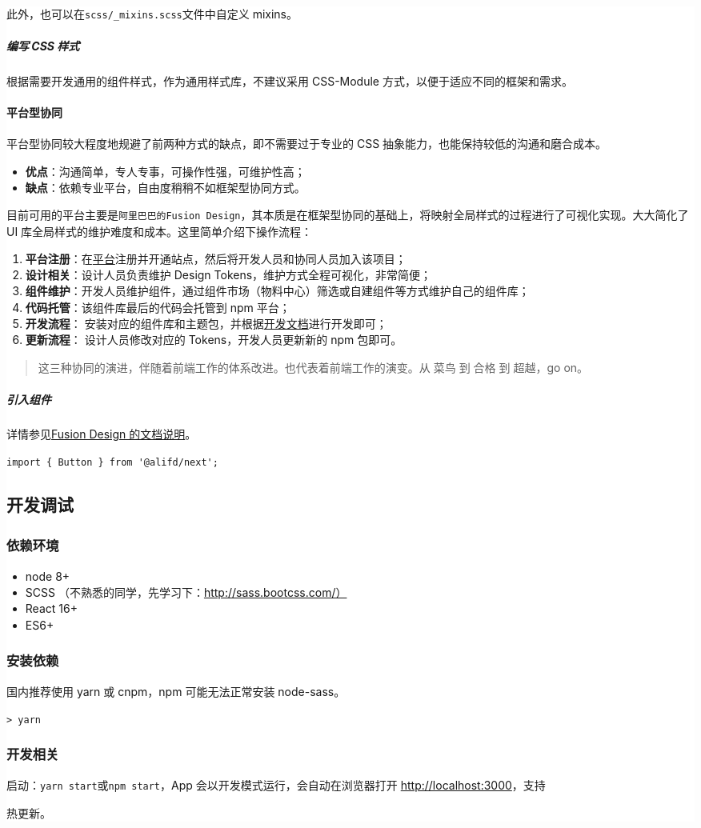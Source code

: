 此外，也可以在`scss/_mixins.scss`文件中自定义 mixins。

##### 编写 CSS 样式

根据需要开发通用的组件样式，作为通用样式库，不建议采用 CSS-Module 方式，以便于适应不同的框架和需求。

#### 平台型协同

平台型协同较大程度地规避了前两种方式的缺点，即不需要过于专业的 CSS 抽象能力，也能保持较低的沟通和磨合成本。

-   **优点**：沟通简单，专人专事，可操作性强，可维护性高；
-   **缺点**：依赖专业平台，自由度稍稍不如框架型协同方式。

目前可用的平台主要是`阿里巴巴的Fusion Design`，其本质是在框架型协同的基础上，将映射全局样式的过程进行了可视化实现。大大简化了 UI 库全局样式的维护难度和成本。这里简单介绍下操作流程：

1. **平台注册**：在[平台](https://fusion.design)注册并开通站点，然后将开发人员和协同人员加入该项目；
2. **设计相关**：设计人员负责维护 Design Tokens，维护方式全程可视化，非常简便；
3. **组件维护**：开发人员维护组件，通过组件市场（物料中心）筛选或自建组件等方式维护自己的组件库；
4. **代码托管**：该组件库最后的代码会托管到 npm 平台；
5. **开发流程**： 安装对应的组件库和主题包，并根据[开发文档](https://fusion.design/69602/component/button)进行开发即可；
6. **更新流程**： 设计人员修改对应的 Tokens，开发人员更新新的 npm 包即可。

> 这三种协同的演进，伴随着前端工作的体系改进。也代表着前端工作的演变。从 菜鸟 到 合格 到 超越，go on。

##### 引入组件

详情参见[Fusion Design 的文档说明](https://fusion.design/component/button)。

```plain
import { Button } from '@alifd/next';
```

## 开发调试

### 依赖环境

-   node 8+
-   SCSS （不熟悉的同学，先学习下：http://sass.bootcss.com/）
-   React 16+
-   ES6+

### 安装依赖

国内推荐使用 yarn 或 cnpm，npm 可能无法正常安装 node-sass。

```plain
> yarn
```

### 开发相关

启动：`yarn start`或`npm start`，App 会以开发模式运行，会自动在浏览器打开 [http://localhost:3000](http://localhost:3000)，支持

热更新。
